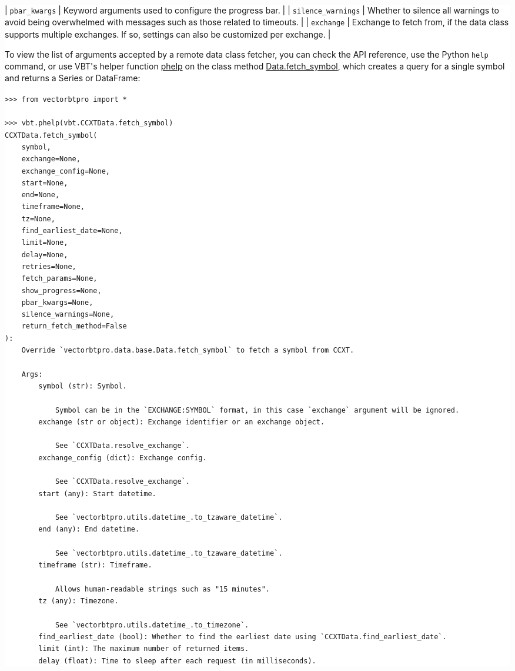 | `pbar_kwargs`      | Keyword arguments used to configure the progress bar.                                                                                                                                                                                                                                                                                                             |
| `silence_warnings` | Whether to silence all warnings to avoid being overwhelmed with messages such as those related to timeouts.                                                                                                                                                                                                                                                       |
| `exchange`         | Exchange to fetch from, if the data class supports multiple exchanges. If so, settings can also be customized per exchange.                                                                                                                                                                                                                                       |

To view the list of arguments accepted by a remote data class fetcher, you can check the API reference,
use the Python `help` command, or use VBT's helper function
[phelp](https://vectorbt.pro/pvt_6d1b3986/api/utils/formatting/#vectorbtpro.utils.formatting.phelp)
on the class method [Data.fetch_symbol](https://vectorbt.pro/pvt_6d1b3986/api/data/base/#vectorbtpro.data.base.Data.fetch_symbol),
which creates a query for a single symbol and returns a Series or DataFrame:

```pycon
>>> from vectorbtpro import *

>>> vbt.phelp(vbt.CCXTData.fetch_symbol)
CCXTData.fetch_symbol(
    symbol,
    exchange=None,
    exchange_config=None,
    start=None,
    end=None,
    timeframe=None,
    tz=None,
    find_earliest_date=None,
    limit=None,
    delay=None,
    retries=None,
    fetch_params=None,
    show_progress=None,
    pbar_kwargs=None,
    silence_warnings=None,
    return_fetch_method=False
):
    Override `vectorbtpro.data.base.Data.fetch_symbol` to fetch a symbol from CCXT.
    
    Args:
        symbol (str): Symbol.
    
            Symbol can be in the `EXCHANGE:SYMBOL` format, in this case `exchange` argument will be ignored.
        exchange (str or object): Exchange identifier or an exchange object.
    
            See `CCXTData.resolve_exchange`.
        exchange_config (dict): Exchange config.
    
            See `CCXTData.resolve_exchange`.
        start (any): Start datetime.
    
            See `vectorbtpro.utils.datetime_.to_tzaware_datetime`.
        end (any): End datetime.
    
            See `vectorbtpro.utils.datetime_.to_tzaware_datetime`.
        timeframe (str): Timeframe.
    
            Allows human-readable strings such as "15 minutes".
        tz (any): Timezone.
    
            See `vectorbtpro.utils.datetime_.to_timezone`.
        find_earliest_date (bool): Whether to find the earliest date using `CCXTData.find_earliest_date`.
        limit (int): The maximum number of returned items.
        delay (float): Time to sleep after each request (in milliseconds).
```